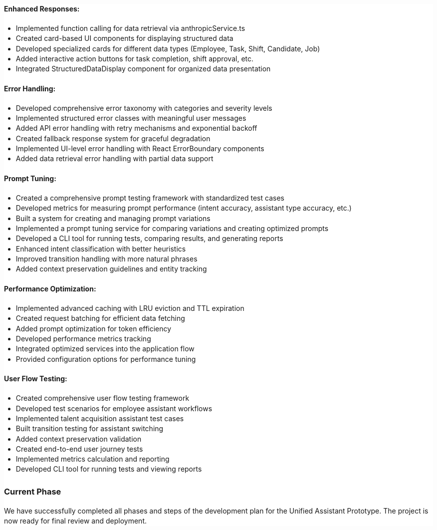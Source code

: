 #### Enhanced Responses:

- Implemented function calling for data retrieval via anthropicService.ts
- Created card-based UI components for displaying structured data 
- Developed specialized cards for different data types (Employee, Task, Shift, Candidate, Job)
- Added interactive action buttons for task completion, shift approval, etc.
- Integrated StructuredDataDisplay component for organized data presentation

#### Error Handling:

- Developed comprehensive error taxonomy with categories and severity levels
- Implemented structured error classes with meaningful user messages
- Added API error handling with retry mechanisms and exponential backoff
- Created fallback response system for graceful degradation
- Implemented UI-level error handling with React ErrorBoundary components
- Added data retrieval error handling with partial data support

#### Prompt Tuning:

- Created a comprehensive prompt testing framework with standardized test cases
- Developed metrics for measuring prompt performance (intent accuracy, assistant type accuracy, etc.)
- Built a system for creating and managing prompt variations
- Implemented a prompt tuning service for comparing variations and creating optimized prompts
- Developed a CLI tool for running tests, comparing results, and generating reports
- Enhanced intent classification with better heuristics
- Improved transition handling with more natural phrases
- Added context preservation guidelines and entity tracking

#### Performance Optimization:

- Implemented advanced caching with LRU eviction and TTL expiration
- Created request batching for efficient data fetching
- Added prompt optimization for token efficiency
- Developed performance metrics tracking
- Integrated optimized services into the application flow
- Provided configuration options for performance tuning

#### User Flow Testing:

- Created comprehensive user flow testing framework
- Developed test scenarios for employee assistant workflows
- Implemented talent acquisition assistant test cases
- Built transition testing for assistant switching
- Added context preservation validation
- Created end-to-end user journey tests
- Implemented metrics calculation and reporting
- Developed CLI tool for running tests and viewing reports

### Current Phase
We have successfully completed all phases and steps of the development plan for the Unified Assistant Prototype. The project is now ready for final review and deployment.
